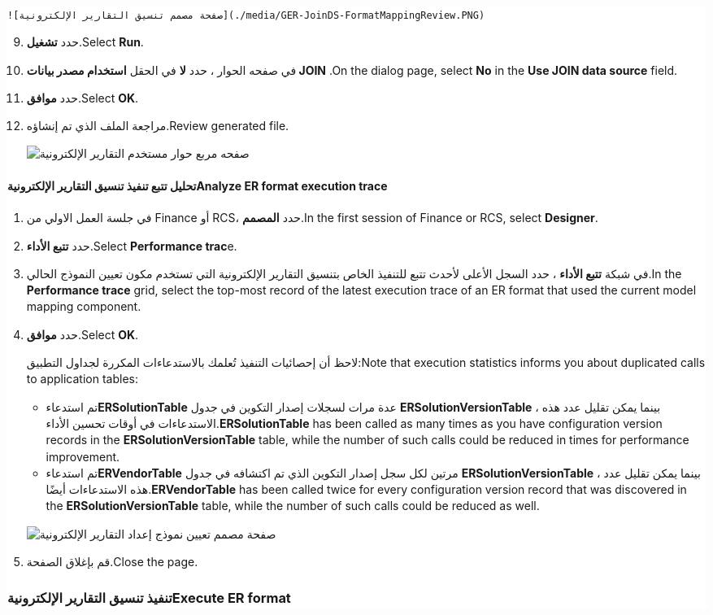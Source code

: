     ![صفحة مصمم تنسيق‬ التقارير الإلكترونية](./media/GER-JoinDS-FormatMappingReview.PNG)

9.  <span data-ttu-id="8d03d-254">حدد **تشغيل**.</span><span class="sxs-lookup"><span data-stu-id="8d03d-254">Select **Run**.</span></span>
10. <span data-ttu-id="8d03d-255">في صفحه الحوار ، حدد **لا** في الحقل **استخدام مصدر بيانات JOIN** .</span><span class="sxs-lookup"><span data-stu-id="8d03d-255">On the dialog page, select **No** in the **Use JOIN data source** field.</span></span>
11. <span data-ttu-id="8d03d-256">حدد **موافق**.</span><span class="sxs-lookup"><span data-stu-id="8d03d-256">Select **OK**.</span></span>
12. <span data-ttu-id="8d03d-257">مراجعة الملف الذي تم إنشاؤه.</span><span class="sxs-lookup"><span data-stu-id="8d03d-257">Review generated file.</span></span>

    ![صفحه مربع حوار مستخدم التقارير الإلكترونية](./media/GER-JoinDS-Set1Run.PNG)

#### <a name="analyze-er-format-execution-trace"></a><span data-ttu-id="8d03d-259">تحليل تتبع تنفيذ تنسيق التقارير الإلكترونية</span><span class="sxs-lookup"><span data-stu-id="8d03d-259">Analyze ER format execution trace</span></span>

1.  <span data-ttu-id="8d03d-260">في جلسة العمل الاولي من Finance أو RCS، حدد **المصمم**.</span><span class="sxs-lookup"><span data-stu-id="8d03d-260">In the first session of Finance or RCS, select **Designer**.</span></span>
2.  <span data-ttu-id="8d03d-261">حدد **تتبع الأداء**.</span><span class="sxs-lookup"><span data-stu-id="8d03d-261">Select **Performance trac**e.</span></span>
3.  <span data-ttu-id="8d03d-262">في شبكة **تتبع الأداء** ، حدد السجل الأعلى لأحدث تتبع للتنفيذ الخاص بتنسيق التقارير الإلكترونية التي تستخدم مكون تعيين النموذج الحالي.</span><span class="sxs-lookup"><span data-stu-id="8d03d-262">In the **Performance trace** grid, select the top-most record of the latest execution trace of an ER format that used the current model mapping component.</span></span>
4.  <span data-ttu-id="8d03d-263">حدد **موافق**.</span><span class="sxs-lookup"><span data-stu-id="8d03d-263">Select **OK**.</span></span>

    <span data-ttu-id="8d03d-264">لاحظ أن إحصائيات التنفيذ تُعلمك بالاستدعاءات المكررة لجداول التطبيق:</span><span class="sxs-lookup"><span data-stu-id="8d03d-264">Note that execution statistics informs you about duplicated calls to application tables:</span></span>

    - <span data-ttu-id="8d03d-265">تم استدعاء**ERSolutionTable** عدة مرات لسجلات إصدار التكوين في جدول **ERSolutionVersionTable** ، بينما يمكن تقليل عدد هذه الاستدعاءات في أوقات تحسين الأداء.</span><span class="sxs-lookup"><span data-stu-id="8d03d-265">**ERSolutionTable** has been called as many times as you have configuration version records in the **ERSolutionVersionTable** table, while the number of such calls could be reduced in times for performance improvement.</span></span>
    - <span data-ttu-id="8d03d-266">تم استدعاء**ERVendorTable** مرتين لكل سجل إصدار التكوين الذي تم اكتشافه في جدول **ERSolutionVersionTable** ، بينما يمكن تقليل عدد هذه الاستدعاءات أيضًا.</span><span class="sxs-lookup"><span data-stu-id="8d03d-266">**ERVendorTable** has been called twice for every configuration version record that was discovered in the **ERSolutionVersionTable** table, while the number of such calls could be reduced as well.</span></span>

    ![صفحة مصمم تعيين نموذج إعداد التقارير الإلكترونية](./media/GER-JoinDS-Set1Run2.PNG)

5.  <span data-ttu-id="8d03d-268">قم بإغلاق الصفحة.</span><span class="sxs-lookup"><span data-stu-id="8d03d-268">Close the page.</span></span>

### <a name="execute-er-format"></a><span data-ttu-id="8d03d-269">تنفيذ تنسيق التقارير الإلكترونية</span><span class="sxs-lookup"><span data-stu-id="8d03d-269">Execute ER format</span></span>
